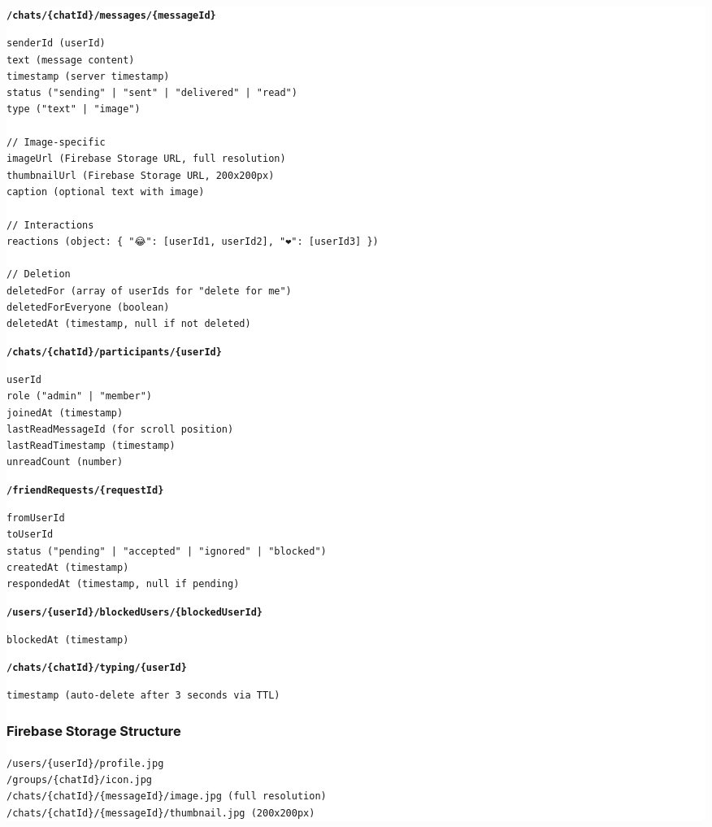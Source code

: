 **`/chats/{chatId}/messages/{messageId}`**
```
senderId (userId)
text (message content)
timestamp (server timestamp)
status ("sending" | "sent" | "delivered" | "read")
type ("text" | "image")

// Image-specific
imageUrl (Firebase Storage URL, full resolution)
thumbnailUrl (Firebase Storage URL, 200x200px)
caption (optional text with image)

// Interactions
reactions (object: { "😂": [userId1, userId2], "❤️": [userId3] })

// Deletion
deletedFor (array of userIds for "delete for me")
deletedForEveryone (boolean)
deletedAt (timestamp, null if not deleted)
```

**`/chats/{chatId}/participants/{userId}`**
```
userId
role ("admin" | "member")
joinedAt (timestamp)
lastReadMessageId (for scroll position)
lastReadTimestamp (timestamp)
unreadCount (number)
```

**`/friendRequests/{requestId}`**
```
fromUserId
toUserId
status ("pending" | "accepted" | "ignored" | "blocked")
createdAt (timestamp)
respondedAt (timestamp, null if pending)
```

**`/users/{userId}/blockedUsers/{blockedUserId}`**
```
blockedAt (timestamp)
```

**`/chats/{chatId}/typing/{userId}`**
```
timestamp (auto-delete after 3 seconds via TTL)
```

### Firebase Storage Structure

```
/users/{userId}/profile.jpg
/groups/{chatId}/icon.jpg
/chats/{chatId}/{messageId}/image.jpg (full resolution)
/chats/{chatId}/{messageId}/thumbnail.jpg (200x200px)
```
